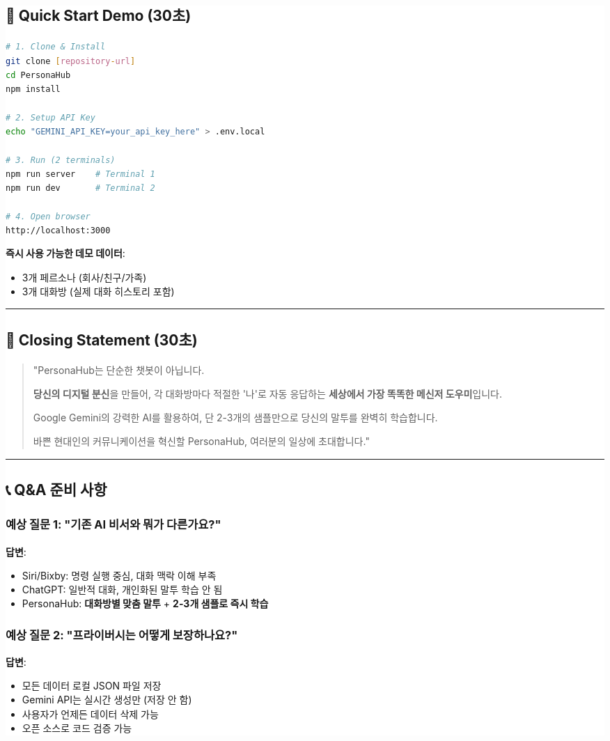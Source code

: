 
## 📱 Quick Start Demo (30초)

```bash
# 1. Clone & Install
git clone [repository-url]
cd PersonaHub
npm install

# 2. Setup API Key
echo "GEMINI_API_KEY=your_api_key_here" > .env.local

# 3. Run (2 terminals)
npm run server    # Terminal 1
npm run dev       # Terminal 2

# 4. Open browser
http://localhost:3000
```

**즉시 사용 가능한 데모 데이터**:
- 3개 페르소나 (회사/친구/가족)
- 3개 대화방 (실제 대화 히스토리 포함)

---

## 🎤 Closing Statement (30초)

> "PersonaHub는 단순한 챗봇이 아닙니다.
>
> **당신의 디지털 분신**을 만들어,
> 각 대화방마다 적절한 '나'로 자동 응답하는
> **세상에서 가장 똑똑한 메신저 도우미**입니다.
>
> Google Gemini의 강력한 AI를 활용하여,
> 단 2-3개의 샘플만으로 당신의 말투를 완벽히 학습합니다.
>
> 바쁜 현대인의 커뮤니케이션을 혁신할 PersonaHub,
> 여러분의 일상에 초대합니다."

---

## 📞 Q&A 준비 사항

### 예상 질문 1: "기존 AI 비서와 뭐가 다른가요?"
**답변**:
- Siri/Bixby: 명령 실행 중심, 대화 맥락 이해 부족
- ChatGPT: 일반적 대화, 개인화된 말투 학습 안 됨
- PersonaHub: **대화방별 맞춤 말투** + **2-3개 샘플로 즉시 학습**

### 예상 질문 2: "프라이버시는 어떻게 보장하나요?"
**답변**:
- 모든 데이터 로컬 JSON 파일 저장
- Gemini API는 실시간 생성만 (저장 안 함)
- 사용자가 언제든 데이터 삭제 가능
- 오픈 소스로 코드 검증 가능
